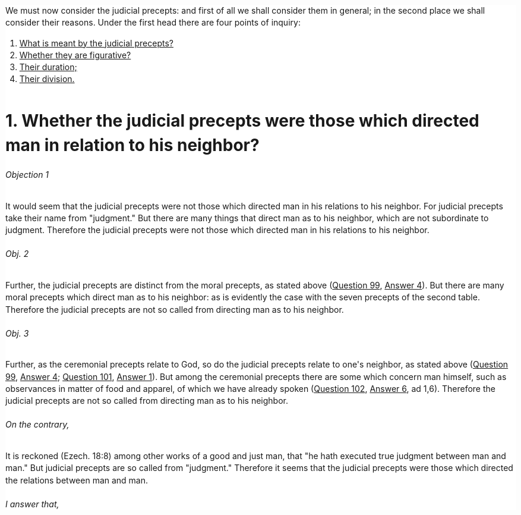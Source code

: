 We must now consider the judicial precepts: and first of all we shall consider them in general; in the second place we shall consider their reasons. Under the first head there are four points of inquiry:  

1. [ What is meant by the judicial precepts?](#1.%20Whether%20the%20judicial%20precepts%20were%20those%20which%20directed%20man%20in%20relation%20to%20his%20neighbor?)
2. [ Whether they are figurative?](#2.%20Whether%20the%20judicial%20precepts%20were%20figurative?)
3. [ Their duration;](#3.%20Whether%20the%20judicial%20precepts%20of%20the%20Old%20Law%20bind%20for%20ever?)
4. [ Their division.](#4.%20Whether%20it%20is%20possible%20to%20assign%20a%20distinct%20division%20of%20the%20judicial%20precepts?)



# 1. Whether the judicial precepts were those which directed man in relation to his neighbor? 

###### Objection 1
It would seem that the judicial precepts were not those which directed man in his relations to his neighbor. For judicial precepts take their name from "judgment." But there are many things that direct man as to his neighbor, which are not subordinate to judgment. Therefore the judicial precepts were not those which directed man in his relations to his neighbor.  

###### Obj. 2
Further, the judicial precepts are distinct from the moral precepts, as stated above ([Question 99](099.%20Precepts%20of%20the%20Old%20Law.md), [Answer 4](099.%20Precepts%20of%20the%20Old%20Law.md#4.%20Whether,%20besides%20the%20moral%20and%20ceremonial%20precepts,%20there%20are%20also%20judicial%20precepts?%20)). But there are many moral precepts which direct man as to his neighbor: as is evidently the case with the seven precepts of the second table. Therefore the judicial precepts are not so called from directing man as to his neighbor.  

###### Obj. 3
Further, as the ceremonial precepts relate to God, so do the judicial precepts relate to one's neighbor, as stated above ([Question 99](099.%20Precepts%20of%20the%20Old%20Law.md), [Answer 4](099.%20Precepts%20of%20the%20Old%20Law.md#4.%20Whether,%20besides%20the%20moral%20and%20ceremonial%20precepts,%20there%20are%20also%20judicial%20precepts?%20); [Question 101](101.%20Whether%20a%20Suitable%20Cause%20Can%20Be%20Assigned%20for%20the%20Ceremonies%20Which%20Pertained%20to%20Sacrifices?.md), [Answer 1](101.%20Whether%20a%20Suitable%20Cause%20Can%20Be%20Assigned%20for%20the%20Ceremonies%20Which%20Pertained%20to%20Sacrifices?.md#undefined)). But among the ceremonial precepts there are some which concern man himself, such as observances in matter of food and apparel, of which we have already spoken ([Question 102](102.%20Whether%20Sufficient%20Reason%20Can%20Be%20Assigned%20for%20the%20Ceremonies%20Pertaining%20to%20Holy%20Things?.md), [Answer 6](102.%20Whether%20Sufficient%20Reason%20Can%20Be%20Assigned%20for%20the%20Ceremonies%20Pertaining%20to%20Holy%20Things?.md#undefined), ad 1,6). Therefore the judicial precepts are not so called from directing man as to his neighbor.  

###### On the contrary,
It is reckoned (Ezech. 18:8) among other works of a good and just man, that "he hath executed true judgment between man and man." But judicial precepts are so called from "judgment." Therefore it seems that the judicial precepts were those which directed the relations between man and man.  

###### I answer that,